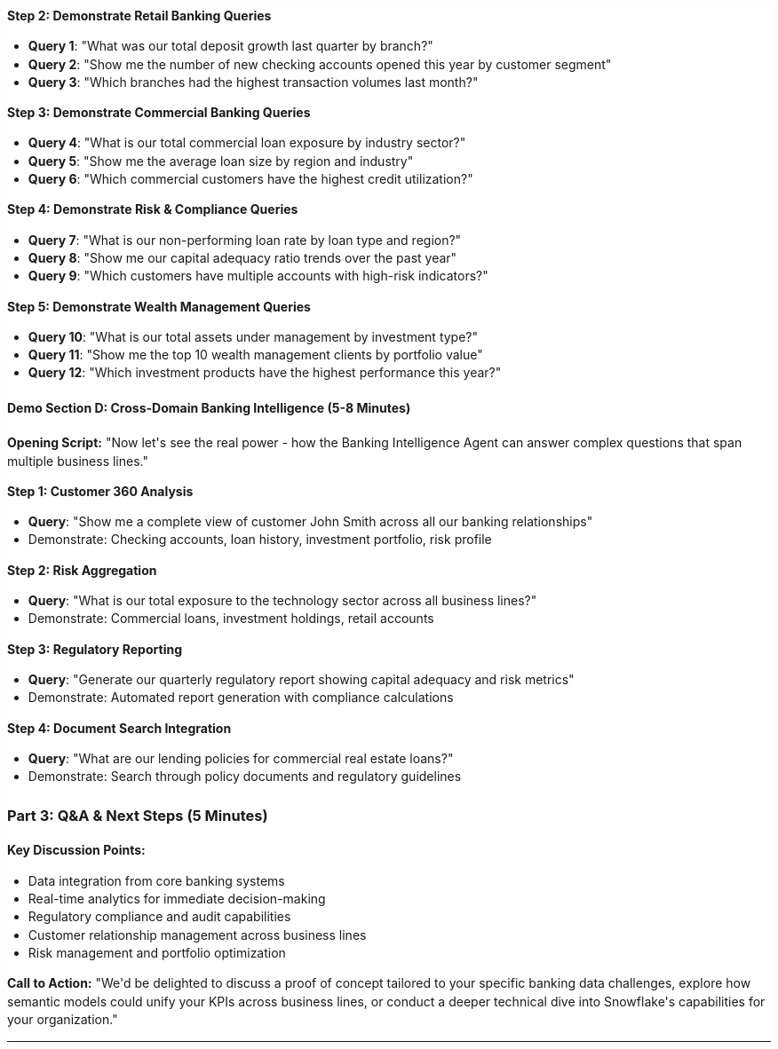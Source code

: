 **Step 2: Demonstrate Retail Banking Queries**
- **Query 1**: "What was our total deposit growth last quarter by branch?"
- **Query 2**: "Show me the number of new checking accounts opened this year by customer segment"
- **Query 3**: "Which branches had the highest transaction volumes last month?"

**Step 3: Demonstrate Commercial Banking Queries**
- **Query 4**: "What is our total commercial loan exposure by industry sector?"
- **Query 5**: "Show me the average loan size by region and industry"
- **Query 6**: "Which commercial customers have the highest credit utilization?"

**Step 4: Demonstrate Risk & Compliance Queries**
- **Query 7**: "What is our non-performing loan rate by loan type and region?"
- **Query 8**: "Show me our capital adequacy ratio trends over the past year"
- **Query 9**: "Which customers have multiple accounts with high-risk indicators?"

**Step 5: Demonstrate Wealth Management Queries**
- **Query 10**: "What is our total assets under management by investment type?"
- **Query 11**: "Show me the top 10 wealth management clients by portfolio value"
- **Query 12**: "Which investment products have the highest performance this year?"

#### Demo Section D: Cross-Domain Banking Intelligence (5-8 Minutes)

**Opening Script:**
"Now let's see the real power - how the Banking Intelligence Agent can answer complex questions that span multiple business lines."

**Step 1: Customer 360 Analysis**
- **Query**: "Show me a complete view of customer John Smith across all our banking relationships"
- Demonstrate: Checking accounts, loan history, investment portfolio, risk profile

**Step 2: Risk Aggregation**
- **Query**: "What is our total exposure to the technology sector across all business lines?"
- Demonstrate: Commercial loans, investment holdings, retail accounts

**Step 3: Regulatory Reporting**
- **Query**: "Generate our quarterly regulatory report showing capital adequacy and risk metrics"
- Demonstrate: Automated report generation with compliance calculations

**Step 4: Document Search Integration**
- **Query**: "What are our lending policies for commercial real estate loans?"
- Demonstrate: Search through policy documents and regulatory guidelines

### Part 3: Q&A & Next Steps (5 Minutes)

**Key Discussion Points:**
- Data integration from core banking systems
- Real-time analytics for immediate decision-making
- Regulatory compliance and audit capabilities
- Customer relationship management across business lines
- Risk management and portfolio optimization

**Call to Action:**
"We'd be delighted to discuss a proof of concept tailored to your specific banking data challenges, explore how semantic models could unify your KPIs across business lines, or conduct a deeper technical dive into Snowflake's capabilities for your organization."

---